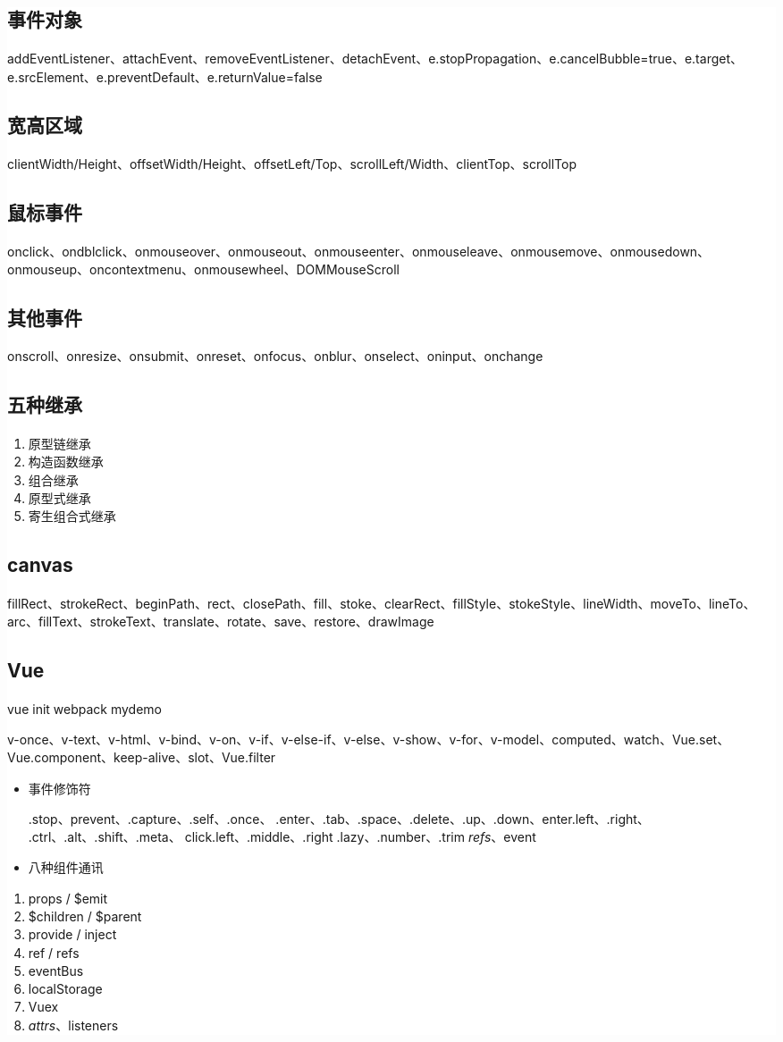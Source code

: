 ## 事件对象
addEventListener、attachEvent、removeEventListener、detachEvent、e.stopPropagation、e.cancelBubble=true、e.target、e.srcElement、e.preventDefault、e.returnValue=false

## 宽高区域
clientWidth/Height、offsetWidth/Height、offsetLeft/Top、scrollLeft/Width、clientTop、scrollTop

## 鼠标事件
onclick、ondblclick、onmouseover、onmouseout、onmouseenter、onmouseleave、onmousemove、onmousedown、onmouseup、oncontextmenu、onmousewheel、DOMMouseScroll

## 其他事件
onscroll、onresize、onsubmit、onreset、onfocus、onblur、onselect、oninput、onchange

## 五种继承
1. 原型链继承
2. 构造函数继承
3. 组合继承
4. 原型式继承
5. 寄生组合式继承

## canvas
fillRect、strokeRect、beginPath、rect、closePath、fill、stoke、clearRect、fillStyle、stokeStyle、lineWidth、moveTo、lineTo、arc、fillText、strokeText、translate、rotate、save、restore、drawImage


## Vue
vue init webpack mydemo

v-once、v-text、v-html、v-bind、v-on、v-if、v-else-if、v-else、v-show、v-for、v-model、computed、watch、Vue.set、Vue.component、keep-alive、slot、Vue.filter

* 事件修饰符

  .stop、prevent、.capture、.self、.once、
  .enter、.tab、.space、.delete、.up、.down、enter.left、.right、
  .ctrl、.alt、.shift、.meta、
  click.left、.middle、.right
  .lazy、.number、.trim
  $refs、$event

* 八种组件通讯
1. props / $emit
2. $children / $parent
3. provide / inject
4. ref / refs
5. eventBus
6. localStorage
7. Vuex
8. $attrs、$listeners
